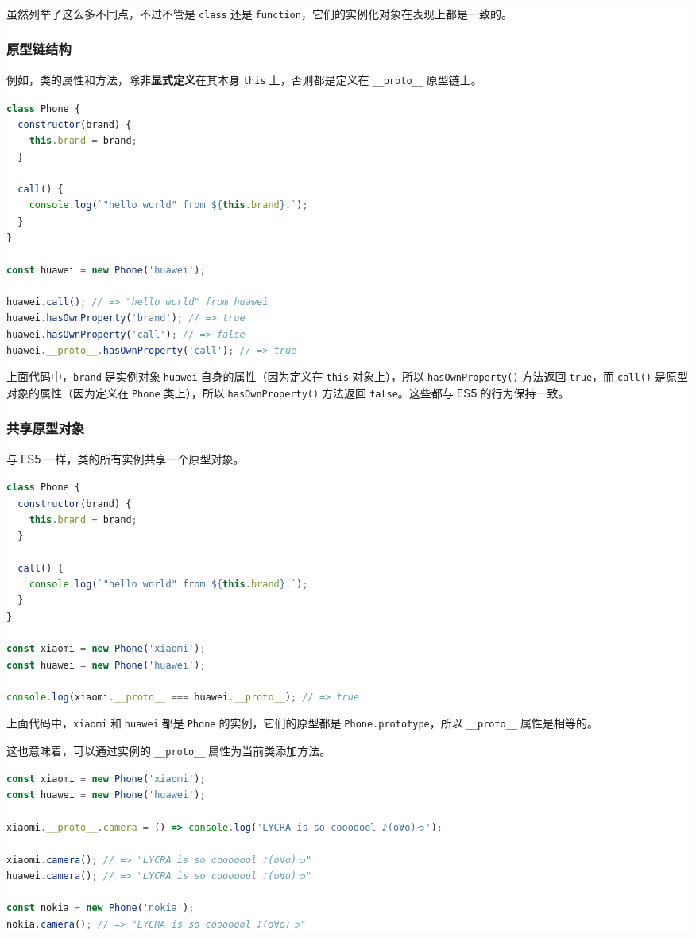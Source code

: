 虽然列举了这么多不同点，不过不管是 `class` 还是 `function`，它们的实例化对象在表现上都是一致的。

### 原型链结构

例如，类的属性和方法，除非**显式定义**在其本身 `this` 上，否则都是定义在 `__proto__` 原型链上。

```javascript
class Phone {
  constructor(brand) {
    this.brand = brand;
  }

  call() {
    console.log(`"hello world" from ${this.brand}.`);
  }
}

const huawei = new Phone('huawei');

huawei.call(); // => "hello world" from huawei
huawei.hasOwnProperty('brand'); // => true
huawei.hasOwnProperty('call'); // => false
huawei.__proto__.hasOwnProperty('call'); // => true
```

上面代码中，`brand` 是实例对象 `huawei` 自身的属性（因为定义在 `this` 对象上），所以 `hasOwnProperty()` 方法返回 `true`，而 `call()` 是原型对象的属性（因为定义在 `Phone` 类上），所以 `hasOwnProperty()` 方法返回 `false`。这些都与 ES5 的行为保持一致。

### 共享原型对象

与 ES5 一样，类的所有实例共享一个原型对象。

```javascript
class Phone {
  constructor(brand) {
    this.brand = brand;
  }

  call() {
    console.log(`"hello world" from ${this.brand}.`);
  }
}

const xiaomi = new Phone('xiaomi');
const huawei = new Phone('huawei');

console.log(xiaomi.__proto__ === huawei.__proto__); // => true
```

上面代码中，`xiaomi` 和 `huawei` 都是 `Phone` 的实例，它们的原型都是 `Phone.prototype`，所以 `__proto__` 属性是相等的。

这也意味着，可以通过实例的 `__proto__` 属性为当前类添加方法。

```javascript
const xiaomi = new Phone('xiaomi');
const huawei = new Phone('huawei');

xiaomi.__proto__.camera = () => console.log('LYCRA is so cooooool ♪(o∀o)っ');

xiaomi.camera(); // => "LYCRA is so cooooool ♪(o∀o)っ"
huawei.camera(); // => "LYCRA is so cooooool ♪(o∀o)っ"

const nokia = new Phone('nokia');
nokia.camera(); // => "LYCRA is so cooooool ♪(o∀o)っ"
```

